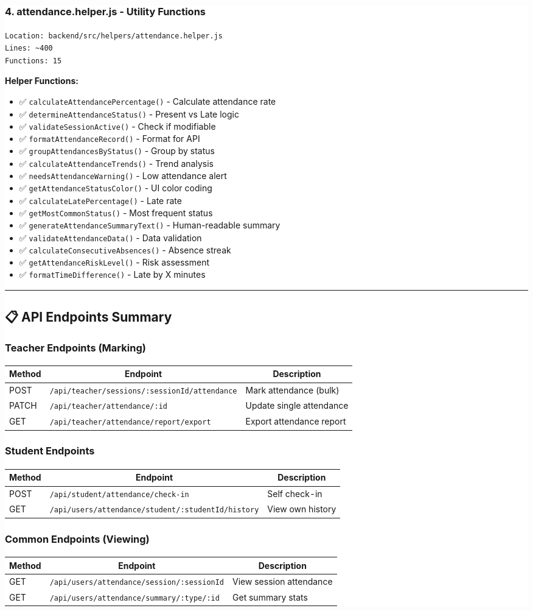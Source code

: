 
### 4. **attendance.helper.js** - Utility Functions
```
Location: backend/src/helpers/attendance.helper.js
Lines: ~400
Functions: 15
```

**Helper Functions:**
- ✅ `calculateAttendancePercentage()` - Calculate attendance rate
- ✅ `determineAttendanceStatus()` - Present vs Late logic
- ✅ `validateSessionActive()` - Check if modifiable
- ✅ `formatAttendanceRecord()` - Format for API
- ✅ `groupAttendancesByStatus()` - Group by status
- ✅ `calculateAttendanceTrends()` - Trend analysis
- ✅ `needsAttendanceWarning()` - Low attendance alert
- ✅ `getAttendanceStatusColor()` - UI color coding
- ✅ `calculateLatePercentage()` - Late rate
- ✅ `getMostCommonStatus()` - Most frequent status
- ✅ `generateAttendanceSummaryText()` - Human-readable summary
- ✅ `validateAttendanceData()` - Data validation
- ✅ `calculateConsecutiveAbsences()` - Absence streak
- ✅ `getAttendanceRiskLevel()` - Risk assessment
- ✅ `formatTimeDifference()` - Late by X minutes

---

## 📋 API Endpoints Summary

### **Teacher Endpoints** (Marking)

| Method | Endpoint | Description |
|--------|----------|-------------|
| POST | `/api/teacher/sessions/:sessionId/attendance` | Mark attendance (bulk) |
| PATCH | `/api/teacher/attendance/:id` | Update single attendance |
| GET | `/api/teacher/attendance/report/export` | Export attendance report |

### **Student Endpoints**

| Method | Endpoint | Description |
|--------|----------|-------------|
| POST | `/api/student/attendance/check-in` | Self check-in |
| GET | `/api/users/attendance/student/:studentId/history` | View own history |

### **Common Endpoints** (Viewing)

| Method | Endpoint | Description |
|--------|----------|-------------|
| GET | `/api/users/attendance/session/:sessionId` | View session attendance |
| GET | `/api/users/attendance/summary/:type/:id` | Get summary stats |
